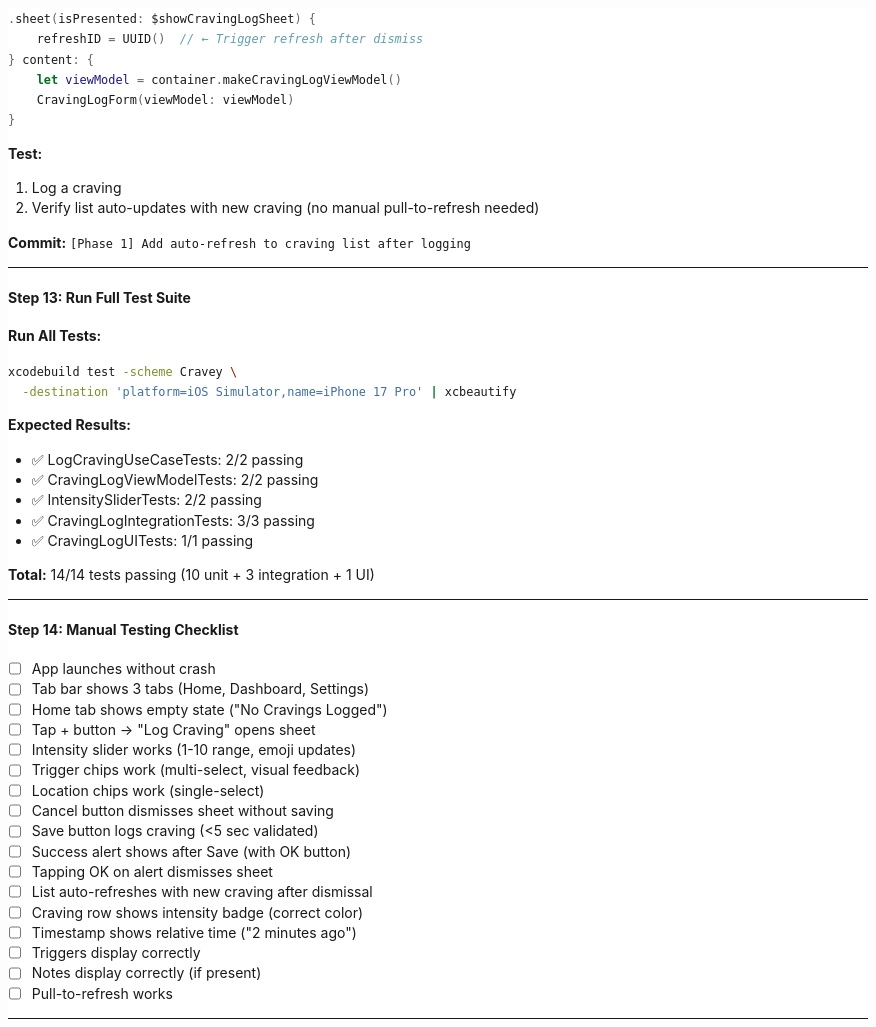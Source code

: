 ```swift
.sheet(isPresented: $showCravingLogSheet) {
    refreshID = UUID()  // ← Trigger refresh after dismiss
} content: {
    let viewModel = container.makeCravingLogViewModel()
    CravingLogForm(viewModel: viewModel)
}
```

**Test:**
1. Log a craving
2. Verify list auto-updates with new craving (no manual pull-to-refresh needed)

**Commit:** `[Phase 1] Add auto-refresh to craving list after logging`

---

#### Step 13: Run Full Test Suite

**Run All Tests:**

```bash
xcodebuild test -scheme Cravey \
  -destination 'platform=iOS Simulator,name=iPhone 17 Pro' | xcbeautify
```

**Expected Results:**
- ✅ LogCravingUseCaseTests: 2/2 passing
- ✅ CravingLogViewModelTests: 2/2 passing
- ✅ IntensitySliderTests: 2/2 passing
- ✅ CravingLogIntegrationTests: 3/3 passing
- ✅ CravingLogUITests: 1/1 passing

**Total:** 14/14 tests passing (10 unit + 3 integration + 1 UI)

---

#### Step 14: Manual Testing Checklist

- [ ] App launches without crash
- [ ] Tab bar shows 3 tabs (Home, Dashboard, Settings)
- [ ] Home tab shows empty state ("No Cravings Logged")
- [ ] Tap + button → "Log Craving" opens sheet
- [ ] Intensity slider works (1-10 range, emoji updates)
- [ ] Trigger chips work (multi-select, visual feedback)
- [ ] Location chips work (single-select)
- [ ] Cancel button dismisses sheet without saving
- [ ] Save button logs craving (<5 sec validated)
- [ ] Success alert shows after Save (with OK button)
- [ ] Tapping OK on alert dismisses sheet
- [ ] List auto-refreshes with new craving after dismissal
- [ ] Craving row shows intensity badge (correct color)
- [ ] Timestamp shows relative time ("2 minutes ago")
- [ ] Triggers display correctly
- [ ] Notes display correctly (if present)
- [ ] Pull-to-refresh works

---